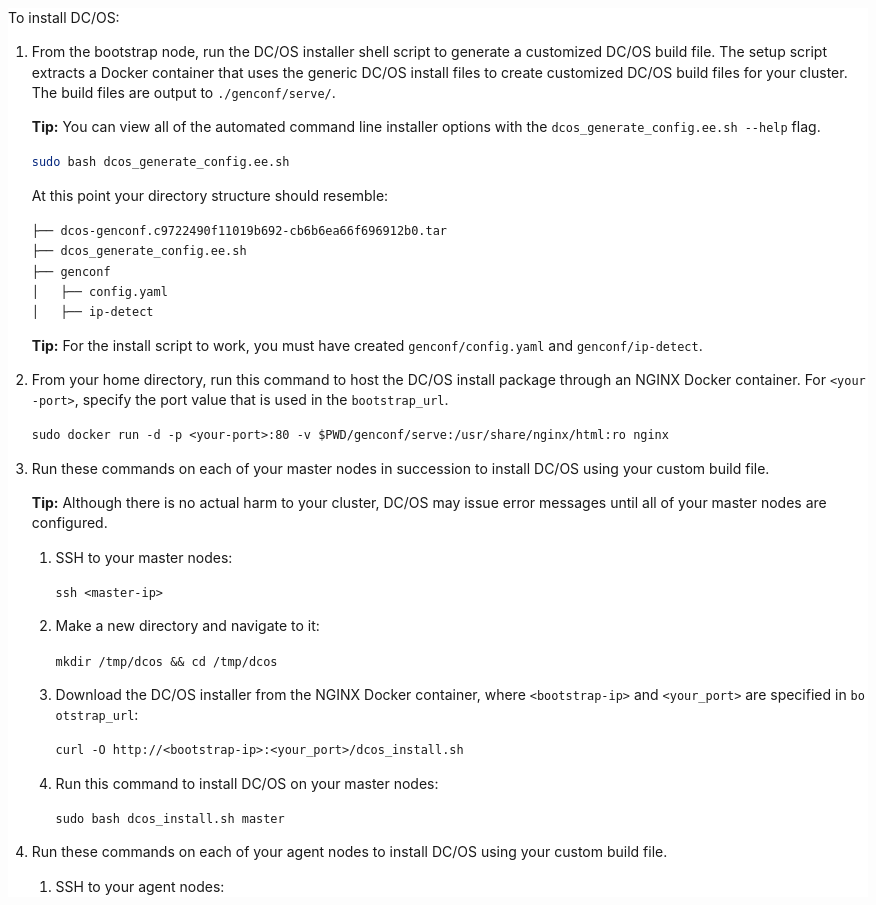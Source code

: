 To install DC/OS:

1.  From the bootstrap node, run the DC/OS installer shell script to generate a customized DC/OS build file. The setup script extracts a Docker container that uses the generic DC/OS install files to create customized DC/OS build files for your cluster. The build files are output to `./genconf/serve/`.

    **Tip:** You can view all of the automated command line installer options with the `dcos_generate_config.ee.sh --help` flag.

    ```bash
    sudo bash dcos_generate_config.ee.sh
    ```
    
    At this point your directory structure should resemble:
    
        ├── dcos-genconf.c9722490f11019b692-cb6b6ea66f696912b0.tar
        ├── dcos_generate_config.ee.sh
        ├── genconf
        │   ├── config.yaml
        │   ├── ip-detect
             
    **Tip:** For the install script to work, you must have created `genconf/config.yaml` and `genconf/ip-detect`.

3.  From your home directory, run this command to host the DC/OS install package through an NGINX Docker container. For `<your-port>`, specify the port value that is used in the `bootstrap_url`.
    
        sudo docker run -d -p <your-port>:80 -v $PWD/genconf/serve:/usr/share/nginx/html:ro nginx
        

4.  <A name="masterinstall"></A> Run these commands on each of your master nodes in succession to install DC/OS using your custom build file.
    
    **Tip:** Although there is no actual harm to your cluster, DC/OS may issue error messages until all of your master nodes are configured.
    
    1.  SSH to your master nodes:
        
            ssh <master-ip>
            
    
    2.  Make a new directory and navigate to it:
        
            mkdir /tmp/dcos && cd /tmp/dcos
            
    
    3.  Download the DC/OS installer from the NGINX Docker container, where `<bootstrap-ip>` and `<your_port>` are specified in `bootstrap_url`:
        
            curl -O http://<bootstrap-ip>:<your_port>/dcos_install.sh
            
    
    4.  Run this command to install DC/OS on your master nodes:
        
            sudo bash dcos_install.sh master
            

5.  <A name="slaveinstall"></A> Run these commands on each of your agent nodes to install DC/OS using your custom build file.
    
    1.  SSH to your agent nodes:
        